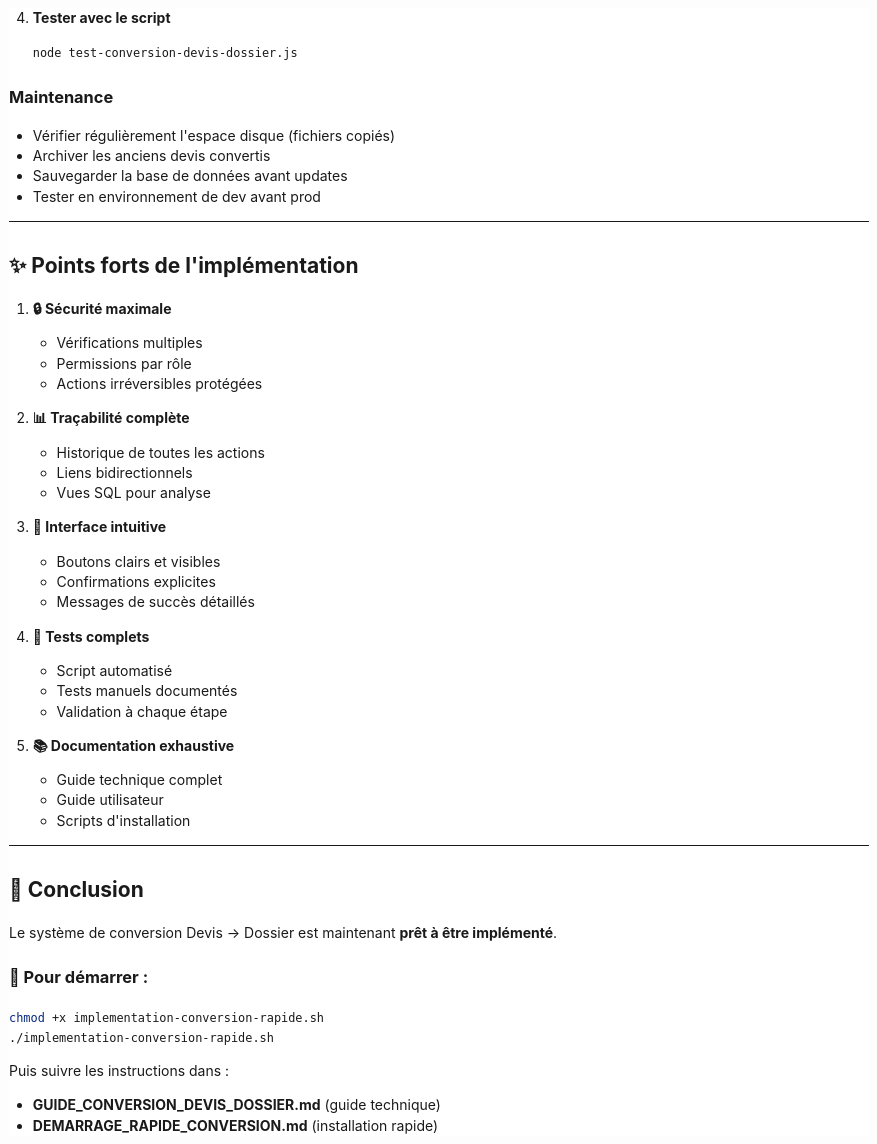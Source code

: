 4. **Tester avec le script**
   ```bash
   node test-conversion-devis-dossier.js
   ```

### Maintenance

- Vérifier régulièrement l'espace disque (fichiers copiés)
- Archiver les anciens devis convertis
- Sauvegarder la base de données avant updates
- Tester en environnement de dev avant prod

---

## ✨ Points forts de l'implémentation

1. **🔒 Sécurité maximale**
   - Vérifications multiples
   - Permissions par rôle
   - Actions irréversibles protégées

2. **📊 Traçabilité complète**
   - Historique de toutes les actions
   - Liens bidirectionnels
   - Vues SQL pour analyse

3. **🎨 Interface intuitive**
   - Boutons clairs et visibles
   - Confirmations explicites
   - Messages de succès détaillés

4. **🧪 Tests complets**
   - Script automatisé
   - Tests manuels documentés
   - Validation à chaque étape

5. **📚 Documentation exhaustive**
   - Guide technique complet
   - Guide utilisateur
   - Scripts d'installation

---

## 🎉 Conclusion

Le système de conversion Devis → Dossier est maintenant **prêt à être implémenté**.

### 🚀 Pour démarrer :

```bash
chmod +x implementation-conversion-rapide.sh
./implementation-conversion-rapide.sh
```

Puis suivre les instructions dans :
- **GUIDE_CONVERSION_DEVIS_DOSSIER.md** (guide technique)
- **DEMARRAGE_RAPIDE_CONVERSION.md** (installation rapide)
